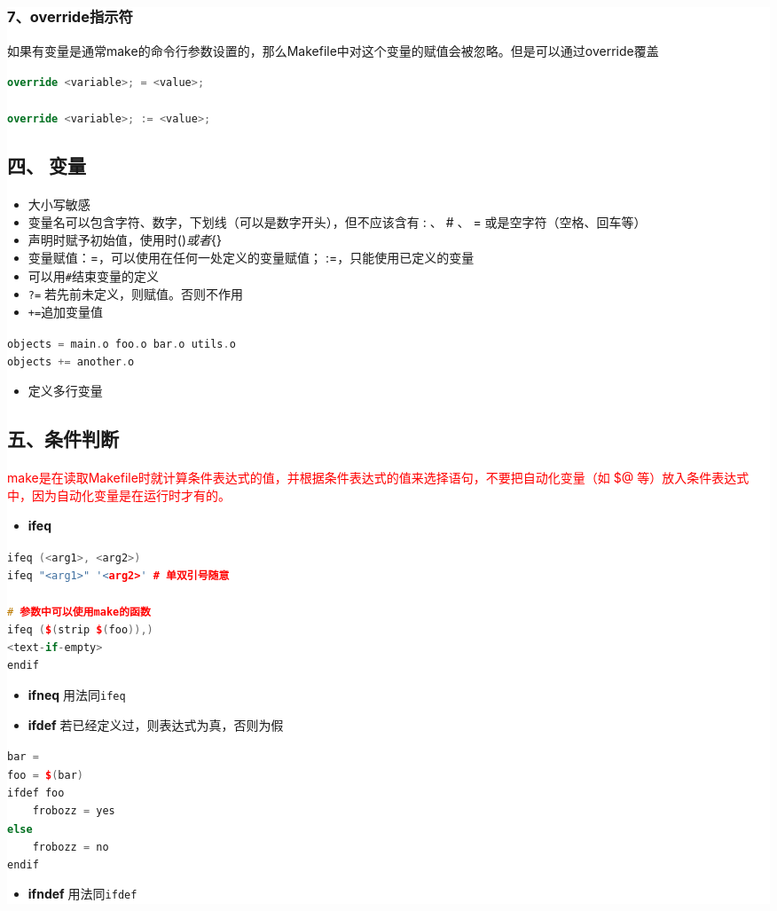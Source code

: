 ### 7、override指示符

如果有变量是通常make的命令行参数设置的，那么Makefile中对这个变量的赋值会被忽略。但是可以通过override覆盖
```cpp
override <variable>; = <value>;

override <variable>; := <value>;
```






## 四、 变量
- 大小写敏感
- 变量名可以包含字符、数字，下划线（可以是数字开头），但不应该含有 : 、 # 、 = 或是空字符（空格、回车等）
- 声明时赋予初始值，使用时$()或者${}
- 变量赋值：=，可以使用在任何一处定义的变量赋值； :=，只能使用已定义的变量
- 可以用`#`结束变量的定义
- `?=` 若先前未定义，则赋值。否则不作用
- `+=`追加变量值

```cpp
objects = main.o foo.o bar.o utils.o
objects += another.o
```
- 定义多行变量



## 五、条件判断

<font color=red>make是在读取Makefile时就计算条件表达式的值，并根据条件表达式的值来选择语句，不要把自动化变量（如 $@ 等）放入条件表达式中，因为自动化变量是在运行时才有的。</font>
- **ifeq**
```cpp
ifeq (<arg1>, <arg2>)
ifeq "<arg1>" '<arg2>' # 单双引号随意

# 参数中可以使用make的函数
ifeq ($(strip $(foo)),)
<text-if-empty>
endif
```

- **ifneq**
用法同`ifeq`

- **ifdef**
若已经定义过，则表达式为真，否则为假
```cpp
bar =
foo = $(bar)
ifdef foo
    frobozz = yes
else
    frobozz = no
endif
```
- **ifndef**
用法同`ifdef`
